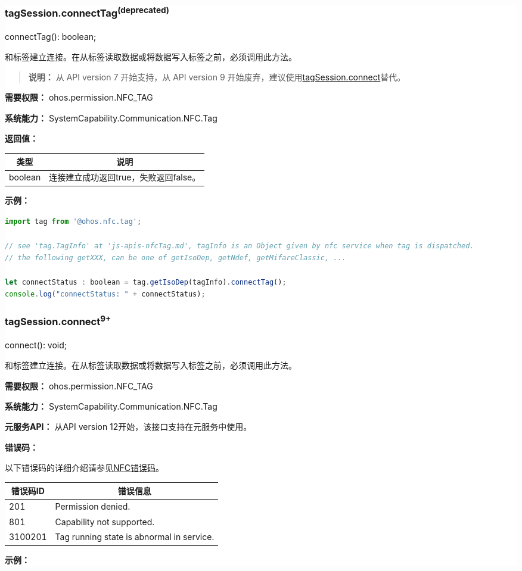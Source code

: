 ### tagSession.connectTag<sup>(deprecated)</sup>

connectTag(): boolean;

和标签建立连接。在从标签读取数据或将数据写入标签之前，必须调用此方法。

> **说明：**
> 从 API version 7 开始支持，从 API version 9 开始废弃，建议使用[tagSession.connect](#tagsessionconnect9)替代。

**需要权限：** ohos.permission.NFC_TAG

**系统能力：** SystemCapability.Communication.NFC.Tag

**返回值：**

| **类型** | **说明**                             |
| ------------------ | --------------------------|
| boolean  | 连接建立成功返回true，失败返回false。 |

**示例：**

```js
import tag from '@ohos.nfc.tag';

// see 'tag.TagInfo' at 'js-apis-nfcTag.md', tagInfo is an Object given by nfc service when tag is dispatched.
// the following getXXX, can be one of getIsoDep, getNdef, getMifareClassic, ...

let connectStatus : boolean = tag.getIsoDep(tagInfo).connectTag();
console.log("connectStatus: " + connectStatus);
```

### tagSession.connect<sup>9+</sup>

connect(): void;

和标签建立连接。在从标签读取数据或将数据写入标签之前，必须调用此方法。

**需要权限：** ohos.permission.NFC_TAG

**系统能力：** SystemCapability.Communication.NFC.Tag

**元服务API：** 从API version 12开始，该接口支持在元服务中使用。

**错误码：**

以下错误码的详细介绍请参见[NFC错误码](errorcode-nfc.md)。

| 错误码ID | 错误信息|
| ------- | -------|
|201 | Permission denied.                 |
|801 | Capability not supported.          |
| 3100201 | Tag running state is abnormal in service. |

**示例：**
